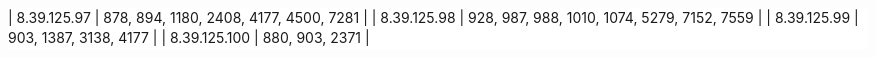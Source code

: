 | 8.39.125.97 | 878, 894, 1180, 2408, 4177, 4500, 7281 |
| 8.39.125.98 | 928, 987, 988, 1010, 1074, 5279, 7152, 7559 |
| 8.39.125.99 | 903, 1387, 3138, 4177 |
| 8.39.125.100 | 880, 903, 2371 |
